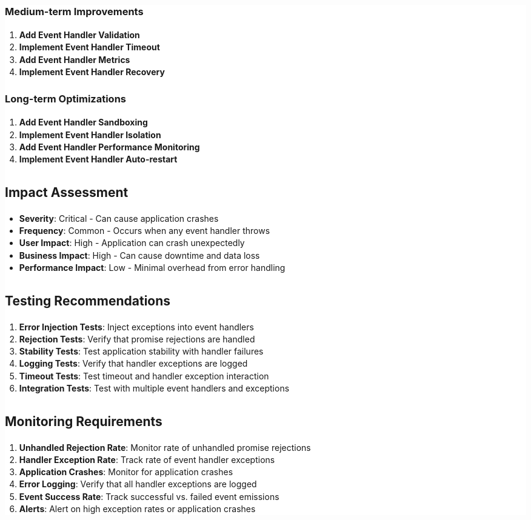 ### Medium-term Improvements
1. **Add Event Handler Validation**
2. **Implement Event Handler Timeout**
3. **Add Event Handler Metrics**
4. **Implement Event Handler Recovery**

### Long-term Optimizations
1. **Add Event Handler Sandboxing**
2. **Implement Event Handler Isolation**
3. **Add Event Handler Performance Monitoring**
4. **Implement Event Handler Auto-restart**

## Impact Assessment
- **Severity**: Critical - Can cause application crashes
- **Frequency**: Common - Occurs when any event handler throws
- **User Impact**: High - Application can crash unexpectedly
- **Business Impact**: High - Can cause downtime and data loss
- **Performance Impact**: Low - Minimal overhead from error handling

## Testing Recommendations
1. **Error Injection Tests**: Inject exceptions into event handlers
2. **Rejection Tests**: Verify that promise rejections are handled
3. **Stability Tests**: Test application stability with handler failures
4. **Logging Tests**: Verify that handler exceptions are logged
5. **Timeout Tests**: Test timeout and handler exception interaction
6. **Integration Tests**: Test with multiple event handlers and exceptions

## Monitoring Requirements
1. **Unhandled Rejection Rate**: Monitor rate of unhandled promise rejections
2. **Handler Exception Rate**: Track rate of event handler exceptions
3. **Application Crashes**: Monitor for application crashes
4. **Error Logging**: Verify that all handler exceptions are logged
5. **Event Success Rate**: Track successful vs. failed event emissions
6. **Alerts**: Alert on high exception rates or application crashes